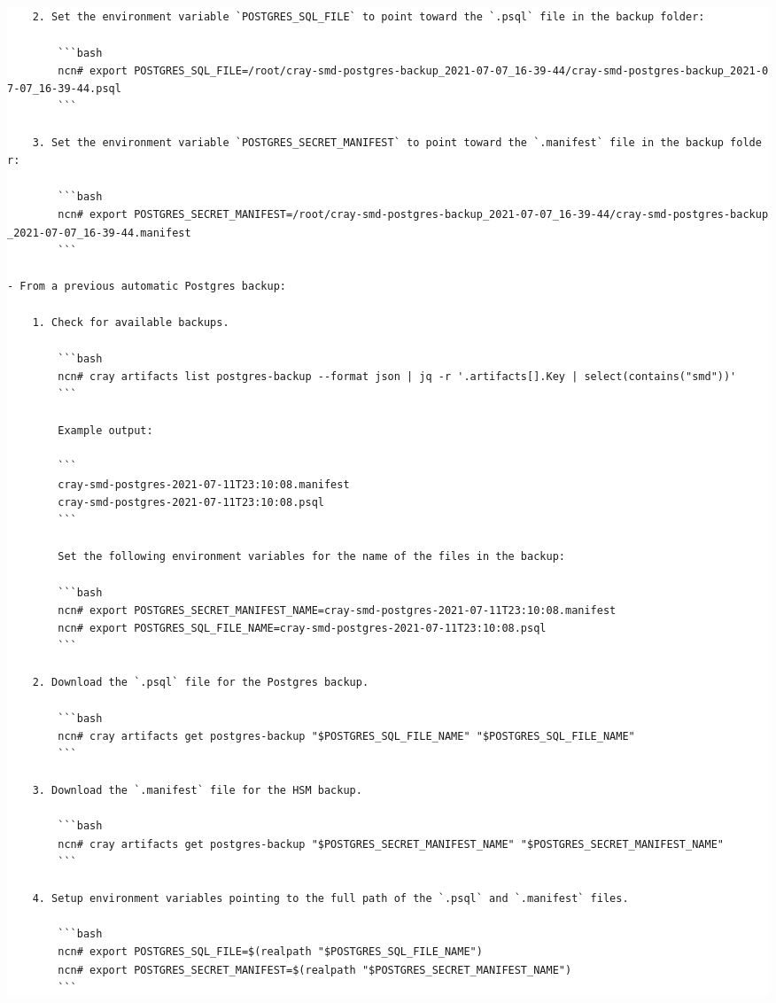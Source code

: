        2. Set the environment variable `POSTGRES_SQL_FILE` to point toward the `.psql` file in the backup folder:

            ```bash
            ncn# export POSTGRES_SQL_FILE=/root/cray-smd-postgres-backup_2021-07-07_16-39-44/cray-smd-postgres-backup_2021-07-07_16-39-44.psql
            ```

        3. Set the environment variable `POSTGRES_SECRET_MANIFEST` to point toward the `.manifest` file in the backup folder:

            ```bash
            ncn# export POSTGRES_SECRET_MANIFEST=/root/cray-smd-postgres-backup_2021-07-07_16-39-44/cray-smd-postgres-backup_2021-07-07_16-39-44.manifest
            ```

    - From a previous automatic Postgres backup:

        1. Check for available backups.

            ```bash
            ncn# cray artifacts list postgres-backup --format json | jq -r '.artifacts[].Key | select(contains("smd"))'
            ```

            Example output:

            ```
            cray-smd-postgres-2021-07-11T23:10:08.manifest
            cray-smd-postgres-2021-07-11T23:10:08.psql
            ```

            Set the following environment variables for the name of the files in the backup:

            ```bash
            ncn# export POSTGRES_SECRET_MANIFEST_NAME=cray-smd-postgres-2021-07-11T23:10:08.manifest
            ncn# export POSTGRES_SQL_FILE_NAME=cray-smd-postgres-2021-07-11T23:10:08.psql
            ```

        2. Download the `.psql` file for the Postgres backup.

            ```bash
            ncn# cray artifacts get postgres-backup "$POSTGRES_SQL_FILE_NAME" "$POSTGRES_SQL_FILE_NAME"
            ```

        3. Download the `.manifest` file for the HSM backup.

            ```bash
            ncn# cray artifacts get postgres-backup "$POSTGRES_SECRET_MANIFEST_NAME" "$POSTGRES_SECRET_MANIFEST_NAME"
            ```

        4. Setup environment variables pointing to the full path of the `.psql` and `.manifest` files.

            ```bash
            ncn# export POSTGRES_SQL_FILE=$(realpath "$POSTGRES_SQL_FILE_NAME")
            ncn# export POSTGRES_SECRET_MANIFEST=$(realpath "$POSTGRES_SECRET_MANIFEST_NAME")
            ```
